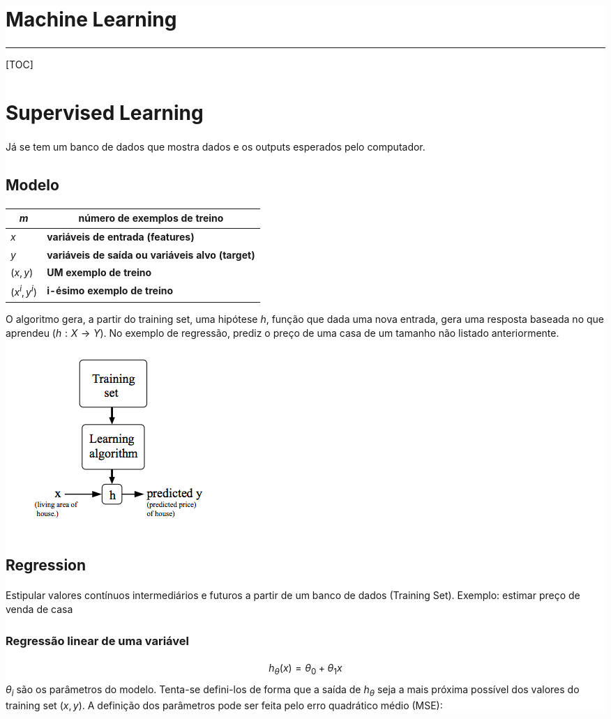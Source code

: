 

# Machine Learning

---

[TOC]

# Supervised Learning

Já se tem um banco de dados que mostra dados e os outputs esperados pelo computador.

## Modelo

| $m$         | número de exemplos de treino                      |
| ----------- | ------------------------------------------------- |
| $x$         | **variáveis de entrada (features)**               |
| $y$         | **variáveis de saída ou variáveis alvo (target)** |
| $(x,y)$     | **UM exemplo de treino**                          |
| $(x^i,y^i)$ | **i-ésimo exemplo de treino**                     |

O algoritmo gera, a partir do training set, uma hipótese $h$, função que dada uma nova entrada, gera uma resposta baseada no que aprendeu ($h:X\rightarrow Y$). No exemplo de regressão, prediz o preço de uma casa de um tamanho não listado anteriormente. 

![image-20201122171240946](./imgs/image-20201122171240946.png)

## Regression

Estipular valores contínuos intermediários e futuros a partir de um banco de dados (Training Set). Exemplo: estimar preço de venda de casa

### Regressão linear de uma variável

$$
h_\theta(x) = \theta_0+\theta_1x
$$
$\theta_i$ são os parâmetros do modelo. Tenta-se defini-los de forma que a saída de $h_\theta$ seja a mais próxima possível dos valores do training set $(x,y)$. A definição dos parâmetros pode ser feita pelo erro quadrático médio (MSE):
